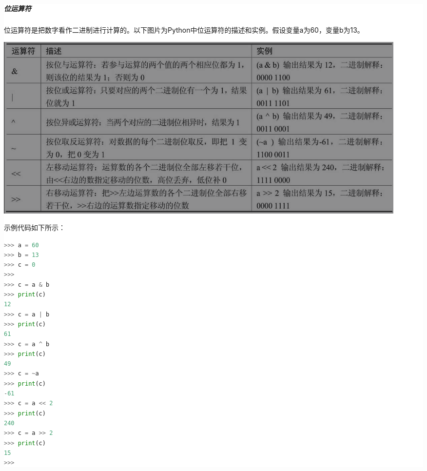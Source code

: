 

##### 位运算符

位运算符是把数字看作二进制进行计算的。以下图片为Python中位运算符的描述和实例。假设变量a为60，变量b为13。

![](./图片/位运算符.png)

示例代码如下所示：

```python
>>> a = 60
>>> b = 13
>>> c = 0
>>> 
>>> c = a & b
>>> print(c)
12
>>> c = a | b
>>> print(c)
61
>>> c = a ^ b
>>> print(c)
49
>>> c = ~a
>>> print(c)
-61
>>> c = a << 2
>>> print(c)
240
>>> c = a >> 2
>>> print(c)
15
>>> 
```
